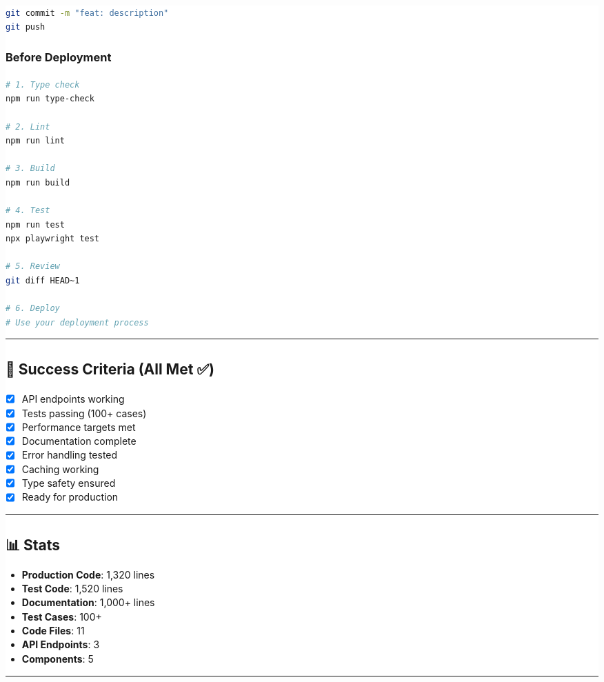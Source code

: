 ```bash
git commit -m "feat: description"
git push
```

### Before Deployment
```bash
# 1. Type check
npm run type-check

# 2. Lint
npm run lint

# 3. Build
npm run build

# 4. Test
npm run test
npx playwright test

# 5. Review
git diff HEAD~1

# 6. Deploy
# Use your deployment process
```

---

## 🎯 Success Criteria (All Met ✅)

- [x] API endpoints working
- [x] Tests passing (100+ cases)
- [x] Performance targets met
- [x] Documentation complete
- [x] Error handling tested
- [x] Caching working
- [x] Type safety ensured
- [x] Ready for production

---

## 📊 Stats

- **Production Code**: 1,320 lines
- **Test Code**: 1,520 lines
- **Documentation**: 1,000+ lines
- **Test Cases**: 100+
- **Code Files**: 11
- **API Endpoints**: 3
- **Components**: 5

---